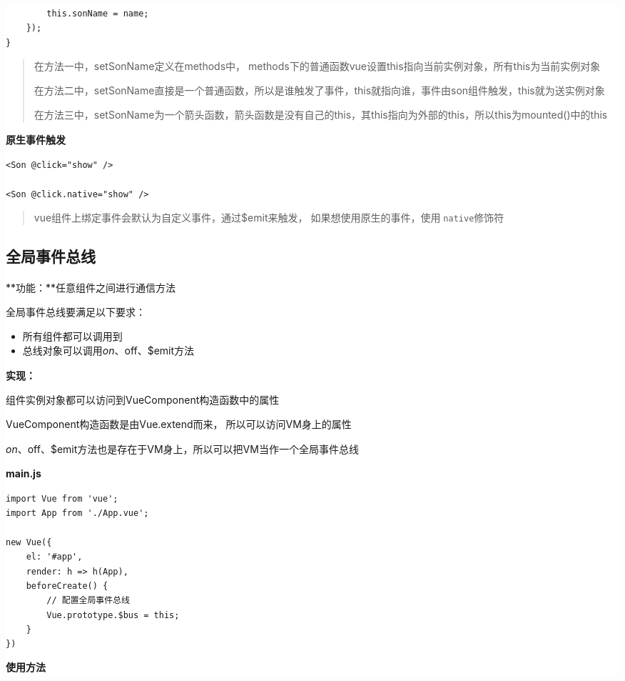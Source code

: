 ```vue
        this.sonName = name;
    });
}
```

> 在方法一中，setSonName定义在methods中， methods下的普通函数vue设置this指向当前实例对象，所有this为当前实例对象
>
> 在方法二中，setSonName直接是一个普通函数，所以是谁触发了事件，this就指向谁，事件由son组件触发，this就为送实例对象
>
> 在方法三中，setSonName为一个箭头函数，箭头函数是没有自己的this，其this指向为外部的this，所以this为mounted()中的this

**原生事件触发**

```vue
<Son @click="show" />

<Son @click.native="show" />
```

> vue组件上绑定事件会默认为自定义事件，通过$emit来触发， 如果想使用原生的事件，使用 `native`修饰符



## 全局事件总线

**功能：**任意组件之间进行通信方法

全局事件总线要满足以下要求：

- 所有组件都可以调用到
- 总线对象可以调用$on、$off、$emit方法

**实现：**

组件实例对象都可以访问到VueComponent构造函数中的属性

VueComponent构造函数是由Vue.extend而来， 所以可以访问VM身上的属性

$on、$off、$emit方法也是存在于VM身上，所以可以把VM当作一个全局事件总线

**main.js**

```vue
import Vue from 'vue';
import App from './App.vue';

new Vue({
	el: '#app',
	render: h => h(App),
	beforeCreate() {
		// 配置全局事件总线
		Vue.prototype.$bus = this;
	}
})
```

**使用方法**
